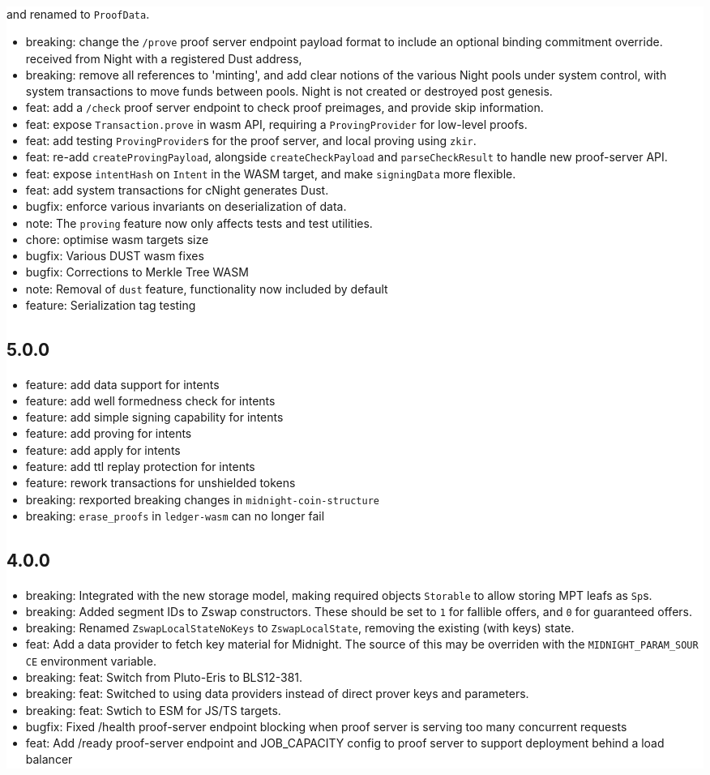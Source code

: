   and renamed to `ProofData`.
- breaking: change the `/prove` proof server endpoint payload format to include
  an optional binding commitment override.
  received from Night with a registered Dust address,
- breaking: remove all references to 'minting', and add clear notions of the
  various Night pools under system control, with system transactions to move
  funds between pools. Night is not created or destroyed post genesis.
- feat: add a `/check` proof server endpoint to check proof preimages, and
  provide skip information.
- feat: expose `Transaction.prove` in wasm API, requiring a `ProvingProvider`
  for low-level proofs.
- feat: add testing `ProvingProvider`s for the proof server, and local proving
  using `zkir`.
- feat: re-add `createProvingPayload`, alongside `createCheckPayload` and
  `parseCheckResult` to handle new proof-server API.
- feat: expose `intentHash` on `Intent` in the WASM target, and make
  `signingData` more flexible.
- feat: add system transactions for cNight generates Dust.
- bugfix: enforce various invariants on deserialization of data.
- note: The `proving` feature now only affects tests and test utilities.
- chore: optimise wasm targets size
- bugfix: Various DUST wasm fixes
- bugfix: Corrections to Merkle Tree WASM
- note: Removal of `dust` feature, functionality now included by default
- feature: Serialization tag testing

## 5.0.0

- feature: add data support for intents
- feature: add well formedness check for intents
- feature: add simple signing capability for intents
- feature: add proving for intents
- feature: add apply for intents
- feature: add ttl replay protection for intents
- feature: rework transactions for unshielded tokens
- breaking: rexported breaking changes in `midnight-coin-structure`
- breaking: `erase_proofs` in `ledger-wasm` can no longer fail

## 4.0.0

- breaking: Integrated with the new storage model, making required objects
  `Storable` to allow storing MPT leafs as `Sp`s.
- breaking: Added segment IDs to Zswap constructors. These should be set to `1`
  for fallible offers, and `0` for guaranteed offers.
- breaking: Renamed `ZswapLocalStateNoKeys` to `ZswapLocalState`, removing the
  existing (with keys) state.
- feat: Add a data provider to fetch key material for Midnight. The source of
  this may be overriden with the `MIDNIGHT_PARAM_SOURCE` environment variable.
- breaking: feat: Switch from Pluto-Eris to BLS12-381.
- breaking: feat: Switched to using data providers instead of direct prover
  keys and parameters.
- breaking: feat: Swtich to ESM for JS/TS targets.
- bugfix: Fixed /health proof-server endpoint blocking when proof server is
  serving too many concurrent requests
- feat: Add /ready proof-server endpoint and JOB_CAPACITY config to proof server to
  support deployment behind a load balancer
